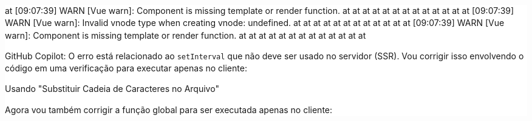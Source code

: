 at <NuxtRoot>
[09:07:39]  WARN  [Vue warn]: Component <Anonymous> is missing template or render function. at <Anonymous>
at <AgendamentosAgendamentoManager>
at <Default>
at <AsyncComponentWrapper>
at <LayoutLoader>
at <NuxtLayoutProvider>
at <NuxtLayout>
at <Index>
at <RouteProvider>
at <RouterView>
at <NuxtPage>
at <App>
at <NuxtRoot>
[09:07:39]  WARN  [Vue warn]: Invalid vnode type when creating vnode: undefined. at <AgendamentosAgendamentoManager>
at <Default>
at <AsyncComponentWrapper>
at <LayoutLoader>
at <NuxtLayoutProvider>
at <NuxtLayout>
at <Index>
at <RouteProvider>
at <RouterView>
at <NuxtPage>
at <App>
at <NuxtRoot>
[09:07:39]  WARN  [Vue warn]: Component <Anonymous> is missing template or render function. at <Anonymous>
at <AgendamentosAgendamentoManager>
at <Default>
at <AsyncComponentWrapper>
at <LayoutLoader>
at <NuxtLayoutProvider>
at <NuxtLayout>
at <Index>
at <RouteProvider>
at <RouterView>
at <NuxtPage>
at <App>
at <NuxtRoot>




GitHub Copilot: O erro está relacionado ao `setInterval` que não deve ser usado no servidor (SSR). Vou corrigir isso envolvendo o código em uma verificação para executar apenas no cliente: 

Usando "Substituir Cadeia de Caracteres no Arquivo"


```

```
Agora vou também corrigir a função global para ser executada apenas no cliente: 

